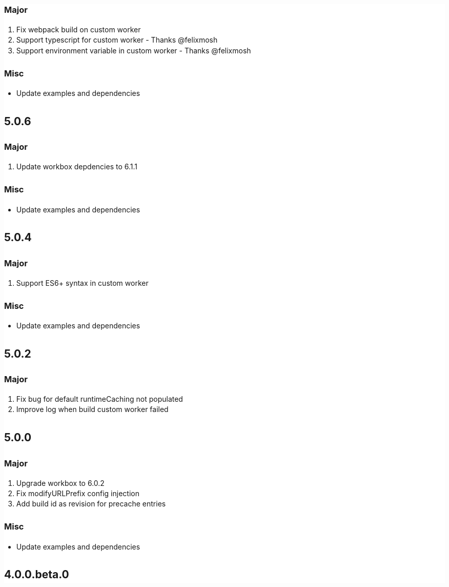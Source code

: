 ### Major

1. Fix webpack build on custom worker
2. Support typescript for custom worker - Thanks @felixmosh
3. Support environment variable in custom worker - Thanks @felixmosh

### Misc

- Update examples and dependencies

## 5.0.6

### Major

1. Update workbox depdencies to 6.1.1

### Misc

- Update examples and dependencies

## 5.0.4

### Major

1. Support ES6+ syntax in custom worker

### Misc

- Update examples and dependencies

## 5.0.2

### Major

1. Fix bug for default runtimeCaching not populated
2. Improve log when build custom worker failed

## 5.0.0

### Major

1. Upgrade workbox to 6.0.2
2. Fix modifyURLPrefix config injection
3. Add build id as revision for precache entries

### Misc

- Update examples and dependencies

## 4.0.0.beta.0
